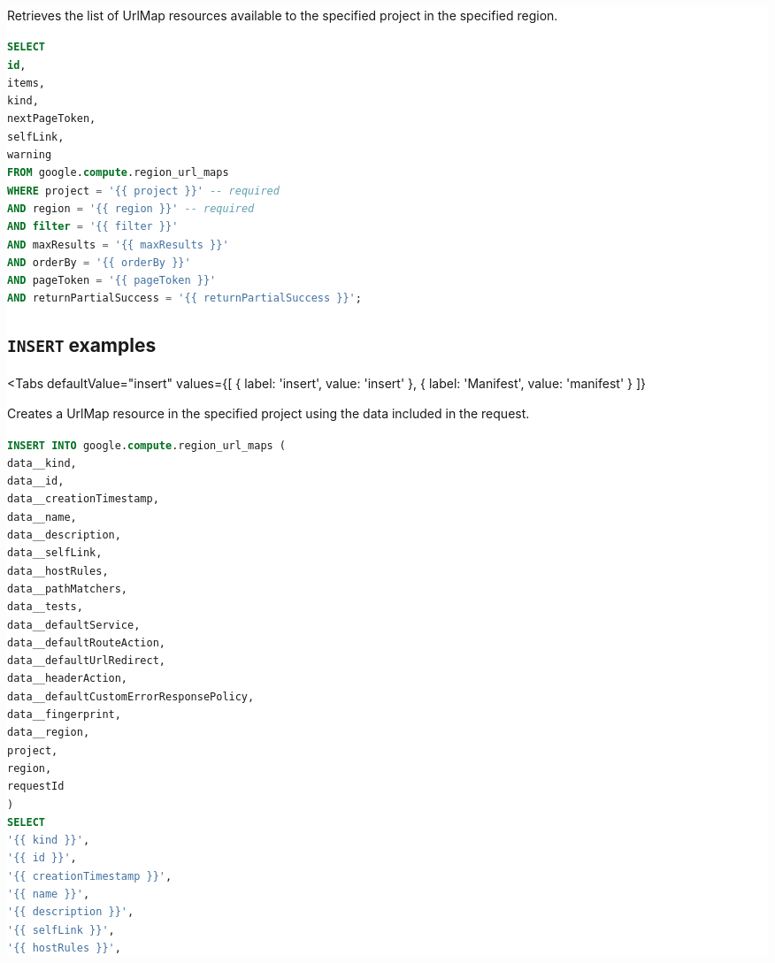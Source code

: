 Retrieves the list of UrlMap resources available to the specified project in the specified region.

```sql
SELECT
id,
items,
kind,
nextPageToken,
selfLink,
warning
FROM google.compute.region_url_maps
WHERE project = '{{ project }}' -- required
AND region = '{{ region }}' -- required
AND filter = '{{ filter }}'
AND maxResults = '{{ maxResults }}'
AND orderBy = '{{ orderBy }}'
AND pageToken = '{{ pageToken }}'
AND returnPartialSuccess = '{{ returnPartialSuccess }}';
```
</TabItem>
</Tabs>


## `INSERT` examples

<Tabs
    defaultValue="insert"
    values={[
        { label: 'insert', value: 'insert' },
        { label: 'Manifest', value: 'manifest' }
    ]}
>
<TabItem value="insert">

Creates a UrlMap resource in the specified project using the data included in the request.

```sql
INSERT INTO google.compute.region_url_maps (
data__kind,
data__id,
data__creationTimestamp,
data__name,
data__description,
data__selfLink,
data__hostRules,
data__pathMatchers,
data__tests,
data__defaultService,
data__defaultRouteAction,
data__defaultUrlRedirect,
data__headerAction,
data__defaultCustomErrorResponsePolicy,
data__fingerprint,
data__region,
project,
region,
requestId
)
SELECT 
'{{ kind }}',
'{{ id }}',
'{{ creationTimestamp }}',
'{{ name }}',
'{{ description }}',
'{{ selfLink }}',
'{{ hostRules }}',
```